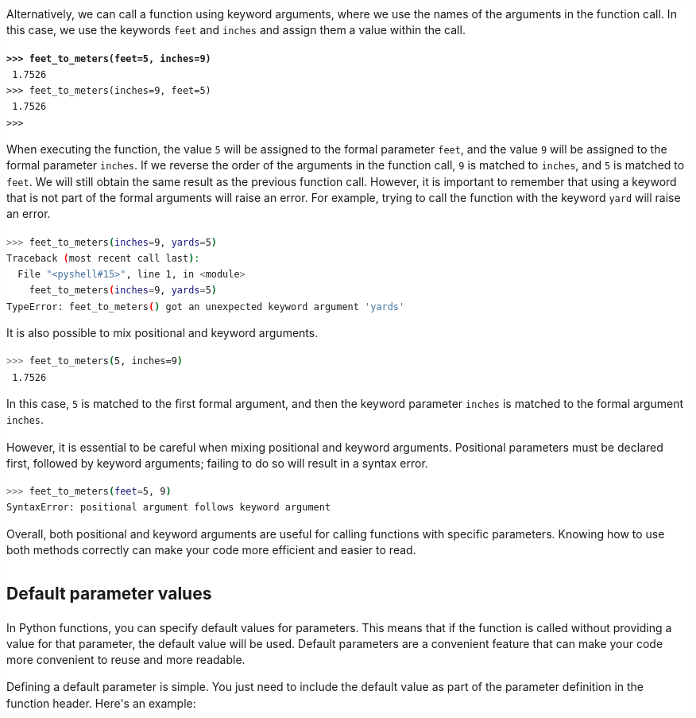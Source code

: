 Alternatively, we can call a function using keyword arguments, where we use the names of the arguments in the function call. In this case, we use the keywords `feet` and `inches` and assign them a value within the call.&#x20;

<pre class="language-bash"><code class="lang-bash"><strong>>>> feet_to_meters(feet=5, inches=9)
</strong> 1.7526
>>> feet_to_meters(inches=9, feet=5)
 1.7526
>>>
</code></pre>

When executing the function, the value `5` will be assigned to the formal parameter `feet`, and the value `9` will be assigned to the formal parameter `inches`. If we reverse the order of the arguments in the function call, `9` is matched to `inches`, and `5` is matched to `feet`. We will still obtain the same result as the previous function call. However, it is important to remember that using a keyword that is not part of the formal arguments will raise an error. For example, trying to call the function with the keyword `yard` will raise an error.

```bash
>>> feet_to_meters(inches=9, yards=5)      
Traceback (most recent call last):
  File "<pyshell#15>", line 1, in <module>
    feet_to_meters(inches=9, yards=5)
TypeError: feet_to_meters() got an unexpected keyword argument 'yards'
```

It is also possible to mix positional and keyword arguments.&#x20;

```bash
>>> feet_to_meters(5, inches=9)
 1.7526
```

In this case, `5` is matched to the first formal argument, and then the keyword parameter `inches` is matched to the formal argument `inches`.&#x20;

However, it is essential to be careful when mixing positional and keyword arguments. Positional parameters must be declared first, followed by keyword arguments; failing to do so will result in a syntax error.

```bash
>>> feet_to_meters(feet=5, 9)         
SyntaxError: positional argument follows keyword argument
```

Overall, both positional and keyword arguments are useful for calling functions with specific parameters. Knowing how to use both methods correctly can make your code more efficient and easier to read.

## Default parameter values

In Python functions, you can specify default values for parameters. This means that if the function is called without providing a value for that parameter, the default value will be used. Default parameters are a convenient feature that can make your code more convenient to reuse and more readable.

Defining a default parameter is simple. You just need to include the default value as part of the parameter definition in the function header. Here's an example:
